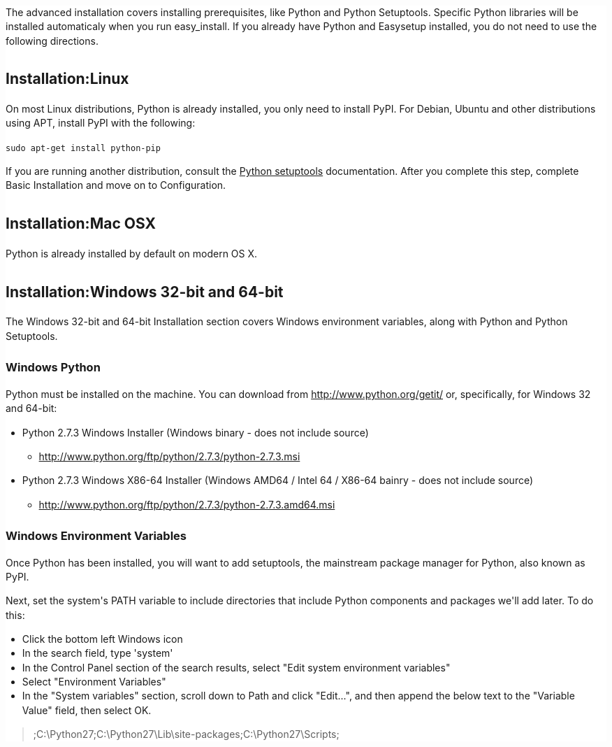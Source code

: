 The advanced installation covers installing prerequisites, like Python and Python Setuptools.  Specific Python libraries will be installed automaticaly when you run easy_install.  If you already have Python and Easysetup installed, you do not need to use the following directions.


## Installation:Linux ##

On most Linux distributions, Python is already installed, you only need to install PyPI.  For Debian, Ubuntu and other distributions using APT, install PyPI with the following:

	sudo apt-get install python-pip

If you are running another distribution, consult the [Python setuptools](http://pypi.python.org/pypi/setuptools) documentation.  After you complete this step, complete Basic Installation and move on to Configuration.


## Installation:Mac OSX ##

Python is already installed by default on modern OS X.

## Installation:Windows 32-bit and 64-bit ##

The Windows 32-bit and 64-bit Installation section covers Windows environment variables, along with Python and Python Setuptools.

### Windows Python ###

Python must be installed on the machine.  You can download from http://www.python.org/getit/ or, specifically, for Windows 32 and 64-bit:

* Python 2.7.3 Windows Installer (Windows binary - does not include source)
	* http://www.python.org/ftp/python/2.7.3/python-2.7.3.msi

* Python 2.7.3 Windows X86-64 Installer (Windows AMD64 / Intel 64 / X86-64 bainry - does not include source)
	* http://www.python.org/ftp/python/2.7.3/python-2.7.3.amd64.msi

### Windows Environment Variables ###

Once Python has been installed, you will want to add setuptools, the mainstream package manager for Python, also known as PyPI.

Next, set the system's PATH variable to include directories that include Python components and packages we'll add later.  To do this:

* Click the bottom left Windows icon
* In the search field, type 'system'
* In the Control Panel section of the search results, select "Edit system environment variables"
* Select "Environment Variables"
* In the "System variables" section, scroll down to Path and click "Edit...", and then append the below text to the "Variable Value" field, then select OK.

> ;C:\Python27;C:\Python27\Lib\site-packages;C:\Python27\Scripts;
